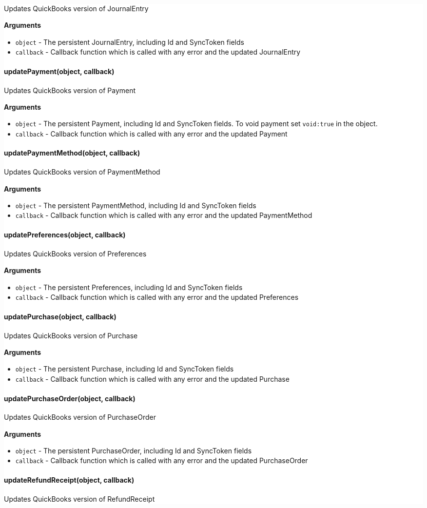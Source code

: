 Updates QuickBooks version of JournalEntry

__Arguments__

* `object` - The persistent JournalEntry, including Id and SyncToken fields
* `callback` - Callback function which is called with any error and the updated JournalEntry


#### updatePayment(object, callback)

Updates QuickBooks version of Payment

__Arguments__

* `object` - The persistent Payment, including Id and SyncToken fields. To void payment set `void:true` in the object.
* `callback` - Callback function which is called with any error and the updated Payment


#### updatePaymentMethod(object, callback)

Updates QuickBooks version of PaymentMethod

__Arguments__

* `object` - The persistent PaymentMethod, including Id and SyncToken fields
* `callback` - Callback function which is called with any error and the updated PaymentMethod


#### updatePreferences(object, callback)

Updates QuickBooks version of Preferences

__Arguments__

* `object` - The persistent Preferences, including Id and SyncToken fields
* `callback` - Callback function which is called with any error and the updated Preferences


#### updatePurchase(object, callback)

Updates QuickBooks version of Purchase

__Arguments__

* `object` - The persistent Purchase, including Id and SyncToken fields
* `callback` - Callback function which is called with any error and the updated Purchase


#### updatePurchaseOrder(object, callback)

Updates QuickBooks version of PurchaseOrder

__Arguments__

* `object` - The persistent PurchaseOrder, including Id and SyncToken fields
* `callback` - Callback function which is called with any error and the updated PurchaseOrder


#### updateRefundReceipt(object, callback)

Updates QuickBooks version of RefundReceipt
